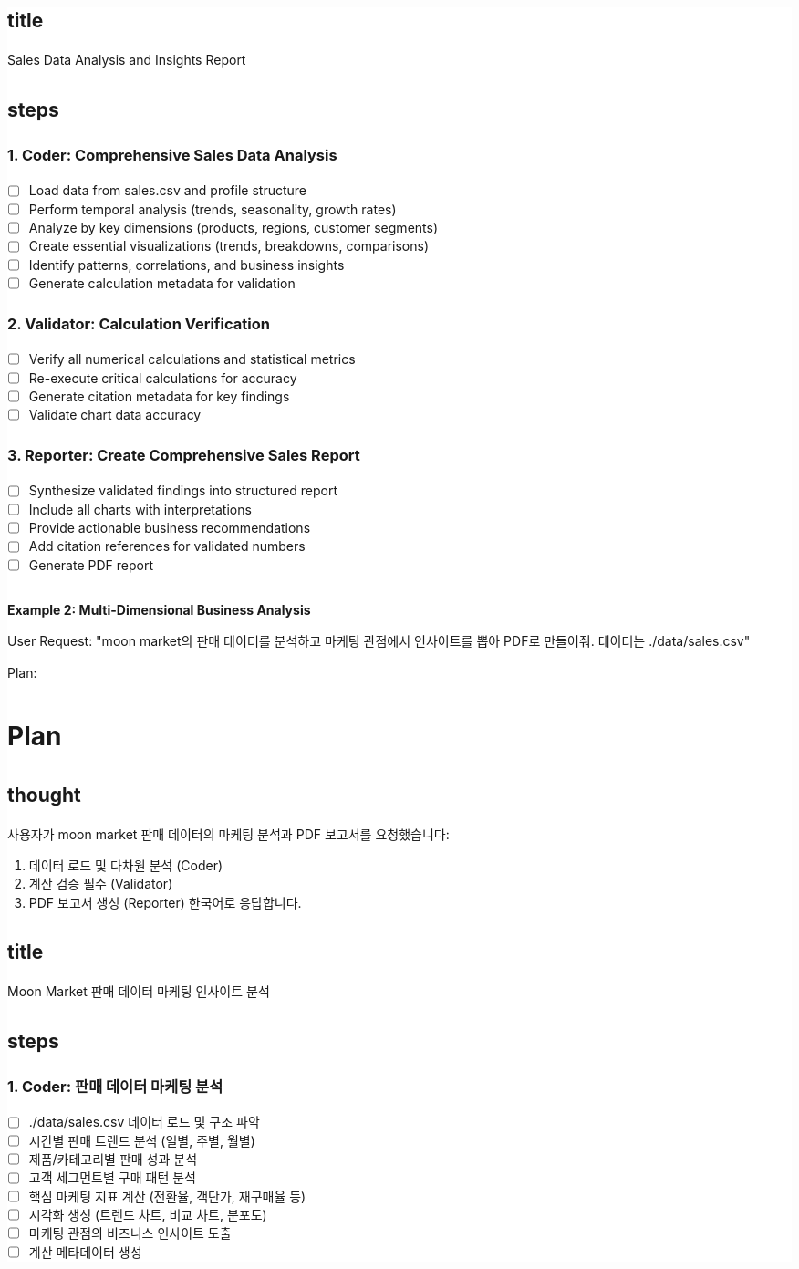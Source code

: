 ## title
Sales Data Analysis and Insights Report

## steps
### 1. Coder: Comprehensive Sales Data Analysis
- [ ] Load data from sales.csv and profile structure
- [ ] Perform temporal analysis (trends, seasonality, growth rates)
- [ ] Analyze by key dimensions (products, regions, customer segments)
- [ ] Create essential visualizations (trends, breakdowns, comparisons)
- [ ] Identify patterns, correlations, and business insights
- [ ] Generate calculation metadata for validation

### 2. Validator: Calculation Verification
- [ ] Verify all numerical calculations and statistical metrics
- [ ] Re-execute critical calculations for accuracy
- [ ] Generate citation metadata for key findings
- [ ] Validate chart data accuracy

### 3. Reporter: Create Comprehensive Sales Report
- [ ] Synthesize validated findings into structured report
- [ ] Include all charts with interpretations
- [ ] Provide actionable business recommendations
- [ ] Add citation references for validated numbers
- [ ] Generate PDF report

---

**Example 2: Multi-Dimensional Business Analysis**

User Request: "moon market의 판매 데이터를 분석하고 마케팅 관점에서 인사이트를 뽑아 PDF로 만들어줘. 데이터는 ./data/sales.csv"

Plan:
# Plan
## thought
사용자가 moon market 판매 데이터의 마케팅 분석과 PDF 보고서를 요청했습니다:
1. 데이터 로드 및 다차원 분석 (Coder)
2. 계산 검증 필수 (Validator)
3. PDF 보고서 생성 (Reporter)
한국어로 응답합니다.

## title
Moon Market 판매 데이터 마케팅 인사이트 분석

## steps
### 1. Coder: 판매 데이터 마케팅 분석
- [ ] ./data/sales.csv 데이터 로드 및 구조 파악
- [ ] 시간별 판매 트렌드 분석 (일별, 주별, 월별)
- [ ] 제품/카테고리별 판매 성과 분석
- [ ] 고객 세그먼트별 구매 패턴 분석
- [ ] 핵심 마케팅 지표 계산 (전환율, 객단가, 재구매율 등)
- [ ] 시각화 생성 (트렌드 차트, 비교 차트, 분포도)
- [ ] 마케팅 관점의 비즈니스 인사이트 도출
- [ ] 계산 메타데이터 생성

